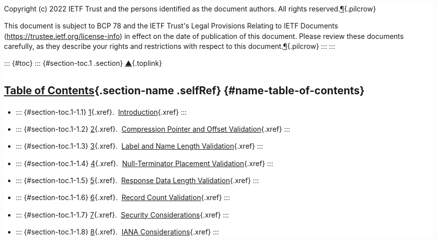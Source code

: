 Copyright (c) 2022 IETF Trust and the persons identified as the document
authors. All rights reserved.[¶](#section-boilerplate.2-1){.pilcrow}

This document is subject to BCP 78 and the IETF Trust\'s Legal
Provisions Relating to IETF Documents
(<https://trustee.ietf.org/license-info>) in effect on the date of
publication of this document. Please review these documents carefully,
as they describe your rights and restrictions with respect to this
document.[¶](#section-boilerplate.2-2){.pilcrow}
:::
:::

::: {#toc}
::: {#section-toc.1 .section}
[▲](#){.toplink}

## [Table of Contents](#name-table-of-contents){.section-name .selfRef} {#name-table-of-contents}

-   ::: {#section-toc.1-1.1}
    [1](#section-1){.xref}.  [Introduction](#name-introduction){.xref}
    :::

-   ::: {#section-toc.1-1.2}
    [2](#section-2){.xref}.  [Compression Pointer and Offset
    Validation](#name-compression-pointer-and-off){.xref}
    :::

-   ::: {#section-toc.1-1.3}
    [3](#section-3){.xref}.  [Label and Name Length
    Validation](#name-label-and-name-length-valid){.xref}
    :::

-   ::: {#section-toc.1-1.4}
    [4](#section-4){.xref}.  [Null-Terminator Placement
    Validation](#name-null-terminator-placement-v){.xref}
    :::

-   ::: {#section-toc.1-1.5}
    [5](#section-5){.xref}.  [Response Data Length
    Validation](#name-response-data-length-valida){.xref}
    :::

-   ::: {#section-toc.1-1.6}
    [6](#section-6){.xref}.  [Record Count
    Validation](#name-record-count-validation){.xref}
    :::

-   ::: {#section-toc.1-1.7}
    [7](#section-7){.xref}.  [Security
    Considerations](#name-security-considerations){.xref}
    :::

-   ::: {#section-toc.1-1.8}
    [8](#section-8){.xref}.  [IANA
    Considerations](#name-iana-considerations){.xref}
    :::

